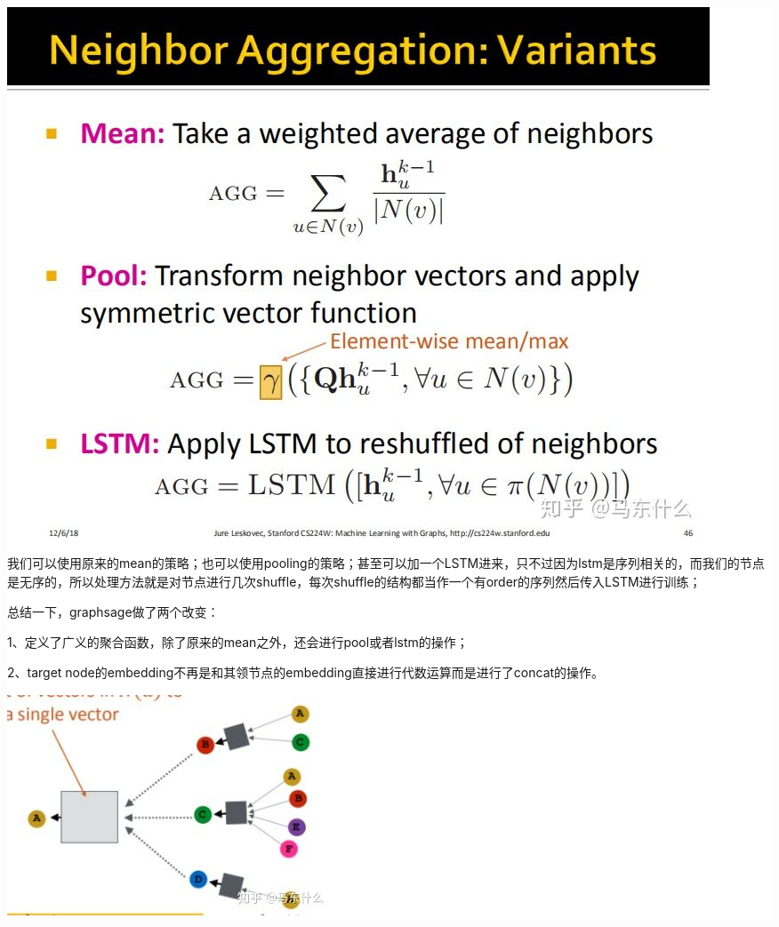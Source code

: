 ![img](8_Graph_Neural_Network.assets/v2-b3dfc3976ef6bc0aa4de4a7a10fa53af_1440w.jpg)

我们可以使用原来的mean的策略；也可以使用pooling的策略；甚至可以加一个LSTM进来，只不过因为lstm是序列相关的，而我们的节点是无序的，所以处理方法就是对节点进行几次shuffle，每次shuffle的结构都当作一个有order的序列然后传入LSTM进行训练；



总结一下，graphsage做了两个改变：

1、定义了广义的聚合函数，除了原来的mean之外，还会进行pool或者lstm的操作；

2、target node的embedding不再是和其领节点的embedding直接进行代数运算而是进行了concat的操作。

![img](8_Graph_Neural_Network.assets/v2-a6291fd325031fa71a026ff93a96c421_1440w.jpg)
